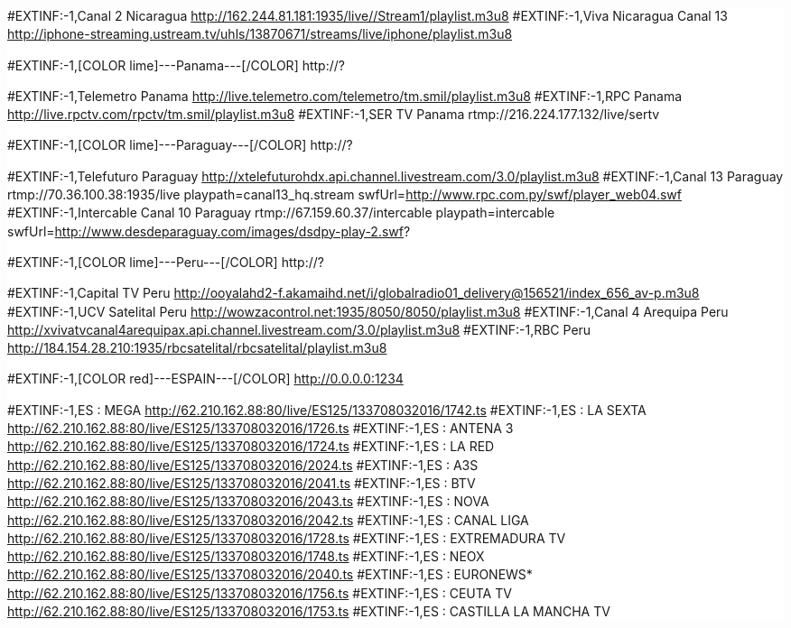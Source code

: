 #EXTINF:-1,Canal 2 Nicaragua
http://162.244.81.181:1935/live//Stream1/playlist.m3u8
#EXTINF:-1,Viva Nicaragua Canal 13
http://iphone-streaming.ustream.tv/uhls/13870671/streams/live/iphone/playlist.m3u8

#EXTINF:-1,[COLOR lime]---Panama---[/COLOR]
http://?

#EXTINF:-1,Telemetro Panama
http://live.telemetro.com/telemetro/tm.smil/playlist.m3u8
#EXTINF:-1,RPC Panama
http://live.rpctv.com/rpctv/tm.smil/playlist.m3u8
#EXTINF:-1,SER TV Panama
rtmp://216.224.177.132/live/sertv

#EXTINF:-1,[COLOR lime]---Paraguay---[/COLOR]
http://?

#EXTINF:-1,Telefuturo Paraguay
http://xtelefuturohdx.api.channel.livestream.com/3.0/playlist.m3u8
#EXTINF:-1,Canal 13 Paraguay
rtmp://70.36.100.38:1935/live playpath=canal13_hq.stream swfUrl=http://www.rpc.com.py/swf/player_web04.swf 
#EXTINF:-1,Intercable Canal 10 Paraguay
rtmp://67.159.60.37/intercable playpath=intercable  swfUrl=http://www.desdeparaguay.com/images/dsdpy-play-2.swf?

#EXTINF:-1,[COLOR lime]---Peru---[/COLOR]
http://?

#EXTINF:-1,Capital TV Peru
http://ooyalahd2-f.akamaihd.net/i/globalradio01_delivery@156521/index_656_av-p.m3u8
#EXTINF:-1,UCV Satelital Peru
http://wowzacontrol.net:1935/8050/8050/playlist.m3u8
#EXTINF:-1,Canal 4 Arequipa Peru
http://xvivatvcanal4arequipax.api.channel.livestream.com/3.0/playlist.m3u8
#EXTINF:-1,RBC Peru
http://184.154.28.210:1935/rbcsatelital/rbcsatelital/playlist.m3u8

#EXTINF:-1,[COLOR red]---ESPAIN---[/COLOR]
http://0.0.0.0:1234

#EXTINF:-1,ES : MEGA
http://62.210.162.88:80/live/ES125/133708032016/1742.ts
#EXTINF:-1,ES : LA SEXTA
http://62.210.162.88:80/live/ES125/133708032016/1726.ts
#EXTINF:-1,ES : ANTENA 3
http://62.210.162.88:80/live/ES125/133708032016/1724.ts
#EXTINF:-1,ES : LA RED
http://62.210.162.88:80/live/ES125/133708032016/2024.ts
#EXTINF:-1,ES : A3S
http://62.210.162.88:80/live/ES125/133708032016/2041.ts
#EXTINF:-1,ES : BTV
http://62.210.162.88:80/live/ES125/133708032016/2043.ts
#EXTINF:-1,ES : NOVA
http://62.210.162.88:80/live/ES125/133708032016/2042.ts
#EXTINF:-1,ES : CANAL  LIGA
http://62.210.162.88:80/live/ES125/133708032016/1728.ts
#EXTINF:-1,ES : EXTREMADURA TV
http://62.210.162.88:80/live/ES125/133708032016/1748.ts
#EXTINF:-1,ES : NEOX
http://62.210.162.88:80/live/ES125/133708032016/2040.ts
#EXTINF:-1,ES : EURONEWS*
http://62.210.162.88:80/live/ES125/133708032016/1756.ts
#EXTINF:-1,ES : CEUTA TV
http://62.210.162.88:80/live/ES125/133708032016/1753.ts
#EXTINF:-1,ES : CASTILLA LA MANCHA TV